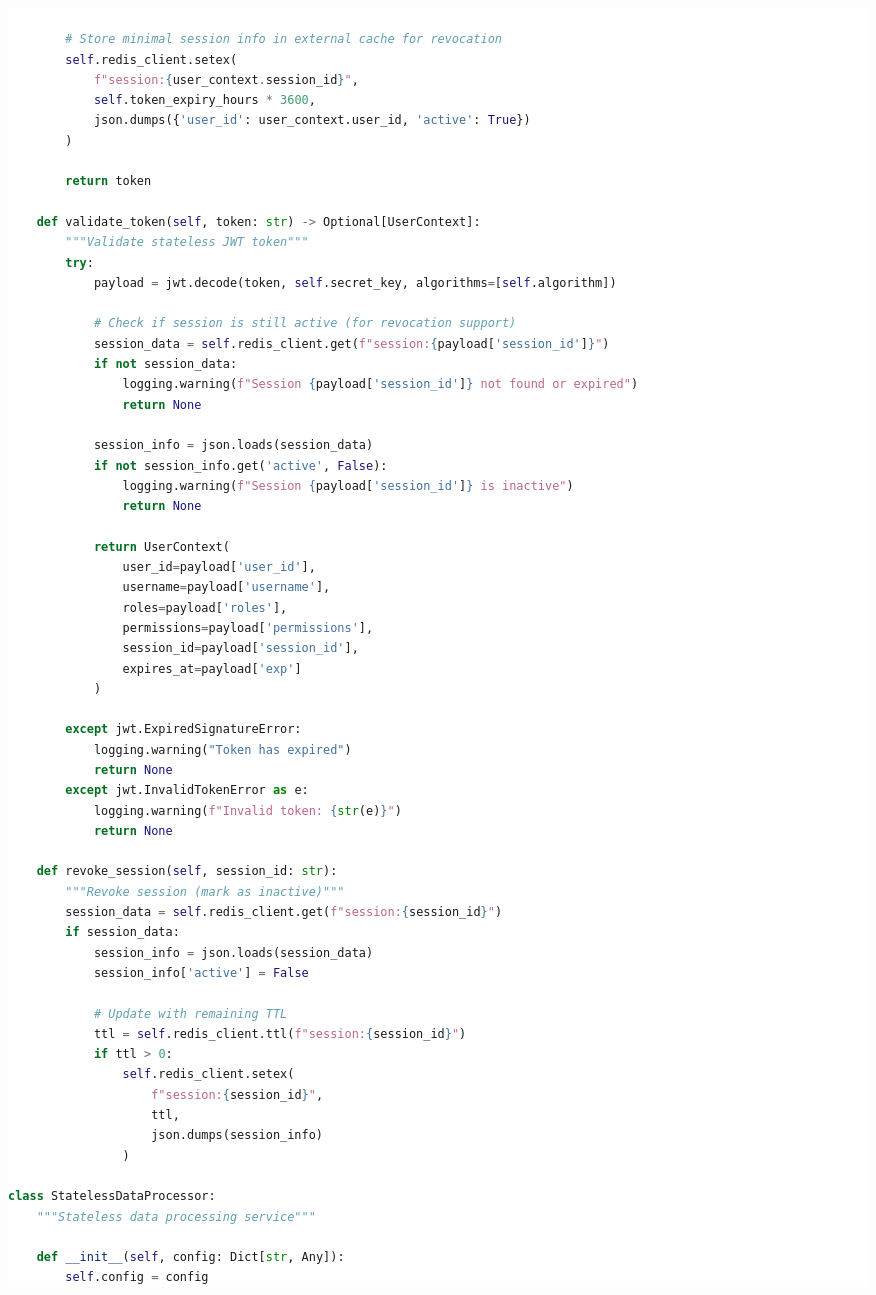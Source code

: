 ```python
        
        # Store minimal session info in external cache for revocation
        self.redis_client.setex(
            f"session:{user_context.session_id}",
            self.token_expiry_hours * 3600,
            json.dumps({'user_id': user_context.user_id, 'active': True})
        )
        
        return token
    
    def validate_token(self, token: str) -> Optional[UserContext]:
        """Validate stateless JWT token"""
        try:
            payload = jwt.decode(token, self.secret_key, algorithms=[self.algorithm])
            
            # Check if session is still active (for revocation support)
            session_data = self.redis_client.get(f"session:{payload['session_id']}")
            if not session_data:
                logging.warning(f"Session {payload['session_id']} not found or expired")
                return None
            
            session_info = json.loads(session_data)
            if not session_info.get('active', False):
                logging.warning(f"Session {payload['session_id']} is inactive")
                return None
            
            return UserContext(
                user_id=payload['user_id'],
                username=payload['username'],
                roles=payload['roles'],
                permissions=payload['permissions'],
                session_id=payload['session_id'],
                expires_at=payload['exp']
            )
            
        except jwt.ExpiredSignatureError:
            logging.warning("Token has expired")
            return None
        except jwt.InvalidTokenError as e:
            logging.warning(f"Invalid token: {str(e)}")
            return None
    
    def revoke_session(self, session_id: str):
        """Revoke session (mark as inactive)"""
        session_data = self.redis_client.get(f"session:{session_id}")
        if session_data:
            session_info = json.loads(session_data)
            session_info['active'] = False
            
            # Update with remaining TTL
            ttl = self.redis_client.ttl(f"session:{session_id}")
            if ttl > 0:
                self.redis_client.setex(
                    f"session:{session_id}",
                    ttl,
                    json.dumps(session_info)
                )

class StatelessDataProcessor:
    """Stateless data processing service"""
    
    def __init__(self, config: Dict[str, Any]):
        self.config = config
```